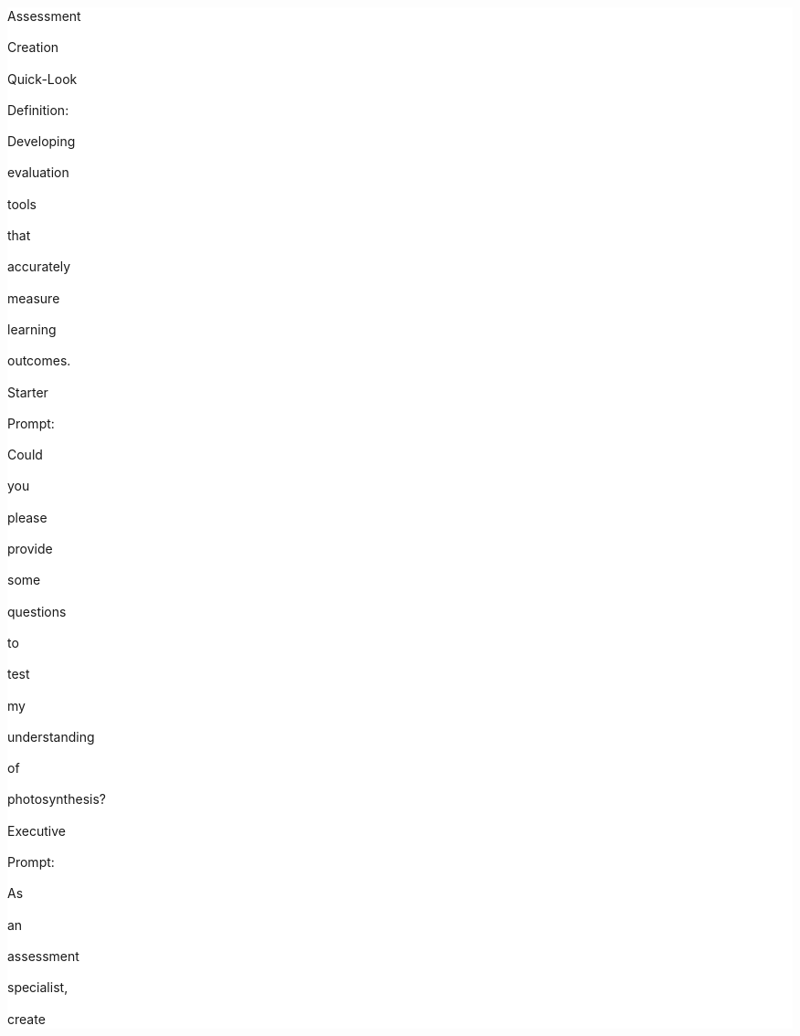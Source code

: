 Assessment
 
Creation
 
Quick-Look
 
Definition:
 
Developing
 
evaluation
 
tools
 
that
 
accurately
 
measure
 
learning
 
outcomes.
 
Starter
 
Prompt:
 
Could
 
you
 
please
 
provide
 
some
 
questions
 
to
 
test
 
my
 
understanding
 
of
 
photosynthesis?
 
Executive
 
Prompt:
 
As
 
an
 
assessment
 
specialist,
 
create
 